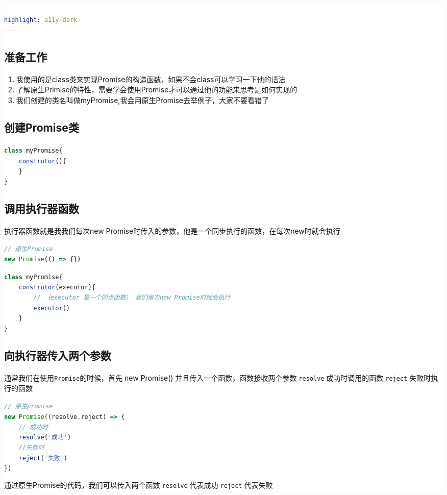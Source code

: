 ```yaml
---
highlight: a11y-dark
---
```

## 准备工作

1. 我使用的是class类来实现Promise的构造函数，如果不会class可以学习一下他的语法
2. 了解原生Primise的特性，需要学会使用Promise才可以通过他的功能来思考是如何实现的
3. 我们创建的类名叫做myPromise,我会用原生Promise去举例子，大家不要看错了

## 创建Promise类

```js
class myPromise{
    construtor(){
    }
}
```

## 调用执行器函数

执行器函数就是我我们每次new Promise时传入的参数，他是一个同步执行的函数，在每次new时就会执行

```js
// 原生Promise
new Promise(() => {})
```

```js
class myPromise{
    construtor(executor){
        // （executor 是一个同步函数） 我们每次new Promise时就会执行
        executor()
    }
}
```

## 向执行器传入两个参数

通常我们在使用`Promise`的时候，首先 new Promise() 并且传入一个函数，函数接收两个参数 `resolve` 成功时调用的函数 `reject` 失败时执行的函数

```js
// 原生promise
new Promise((resolve,reject) => {
    // 成功时
    resolve('成功')
    //失败时
    reject('失败')
})
```

通过原生Promise的代码，我们可以传入两个函数 `resolve` 代表成功 `reject` 代表失败
